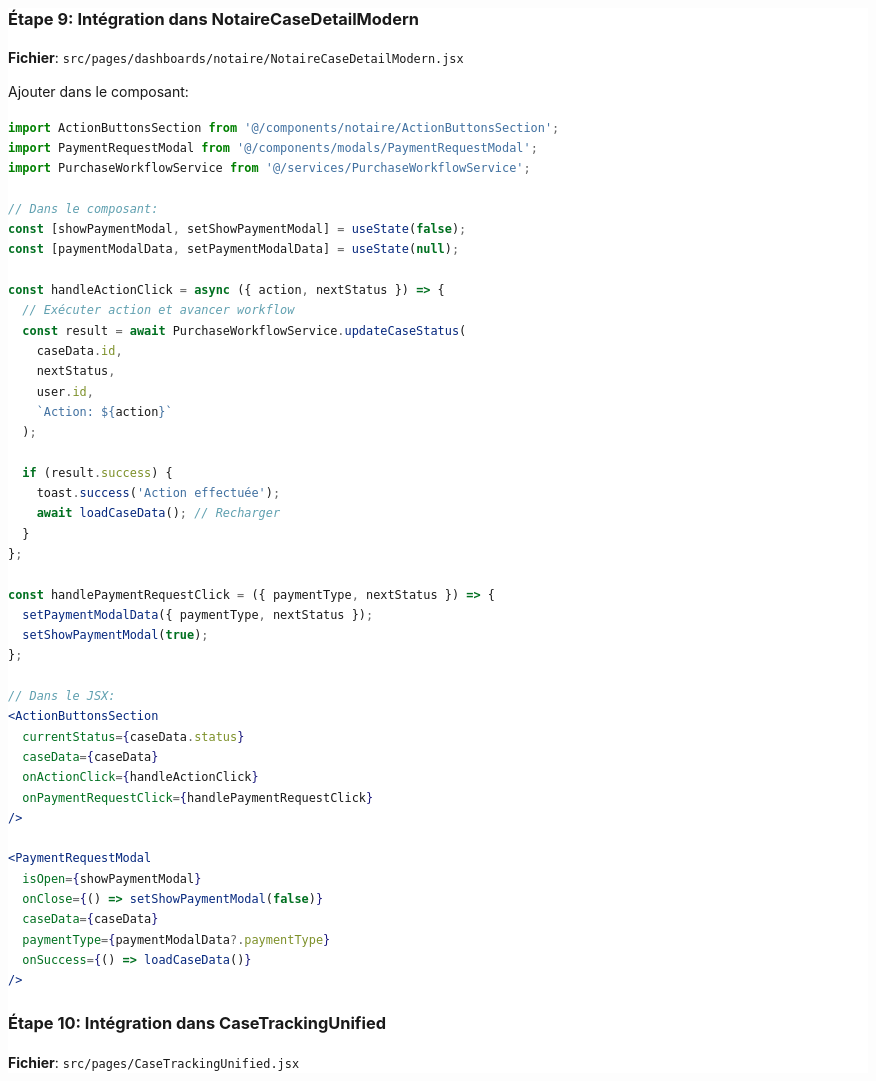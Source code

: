 ### Étape 9: Intégration dans NotaireCaseDetailModern
**Fichier**: `src/pages/dashboards/notaire/NotaireCaseDetailModern.jsx`

Ajouter dans le composant:

```jsx
import ActionButtonsSection from '@/components/notaire/ActionButtonsSection';
import PaymentRequestModal from '@/components/modals/PaymentRequestModal';
import PurchaseWorkflowService from '@/services/PurchaseWorkflowService';

// Dans le composant:
const [showPaymentModal, setShowPaymentModal] = useState(false);
const [paymentModalData, setPaymentModalData] = useState(null);

const handleActionClick = async ({ action, nextStatus }) => {
  // Exécuter action et avancer workflow
  const result = await PurchaseWorkflowService.updateCaseStatus(
    caseData.id,
    nextStatus,
    user.id,
    `Action: ${action}`
  );
  
  if (result.success) {
    toast.success('Action effectuée');
    await loadCaseData(); // Recharger
  }
};

const handlePaymentRequestClick = ({ paymentType, nextStatus }) => {
  setPaymentModalData({ paymentType, nextStatus });
  setShowPaymentModal(true);
};

// Dans le JSX:
<ActionButtonsSection
  currentStatus={caseData.status}
  caseData={caseData}
  onActionClick={handleActionClick}
  onPaymentRequestClick={handlePaymentRequestClick}
/>

<PaymentRequestModal
  isOpen={showPaymentModal}
  onClose={() => setShowPaymentModal(false)}
  caseData={caseData}
  paymentType={paymentModalData?.paymentType}
  onSuccess={() => loadCaseData()}
/>
```

### Étape 10: Intégration dans CaseTrackingUnified
**Fichier**: `src/pages/CaseTrackingUnified.jsx`
